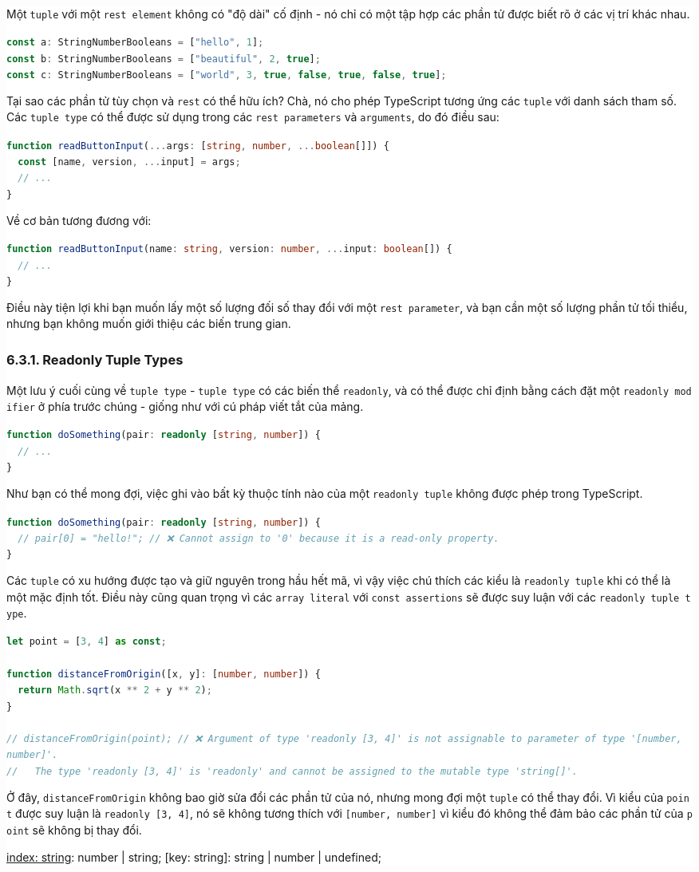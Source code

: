 Một `tuple` với một `rest element` không có "độ dài" cố định - nó chỉ có một tập hợp các phần tử được biết rõ ở các vị trí khác nhau.

```typescript
const a: StringNumberBooleans = ["hello", 1];
const b: StringNumberBooleans = ["beautiful", 2, true];
const c: StringNumberBooleans = ["world", 3, true, false, true, false, true];
```
Tại sao các phần tử tùy chọn và `rest` có thể hữu ích? Chà, nó cho phép TypeScript tương ứng các `tuple` với danh sách tham số. Các `tuple type` có thể được sử dụng trong các `rest parameters` và `arguments`, do đó điều sau:

```typescript
function readButtonInput(...args: [string, number, ...boolean[]]) {
  const [name, version, ...input] = args;
  // ...
}
```
Về cơ bản tương đương với:

```typescript
function readButtonInput(name: string, version: number, ...input: boolean[]) {
  // ...
}
```
Điều này tiện lợi khi bạn muốn lấy một số lượng đối số thay đổi với một `rest parameter`, và bạn cần một số lượng phần tử tối thiểu, nhưng bạn không muốn giới thiệu các biến trung gian.

### 6.3.1. Readonly Tuple Types

Một lưu ý cuối cùng về `tuple type` - `tuple type` có các biến thể `readonly`, và có thể được chỉ định bằng cách đặt một `readonly modifier` ở phía trước chúng - giống như với cú pháp viết tắt của mảng.

```typescript
function doSomething(pair: readonly [string, number]) {
  // ...
}
```
Như bạn có thể mong đợi, việc ghi vào bất kỳ thuộc tính nào của một `readonly tuple` không được phép trong TypeScript.

```typescript
function doSomething(pair: readonly [string, number]) {
  // pair[0] = "hello!"; // ❌ Cannot assign to '0' because it is a read-only property.
}
```
Các `tuple` có xu hướng được tạo và giữ nguyên trong hầu hết mã, vì vậy việc chú thích các kiểu là `readonly tuple` khi có thể là một mặc định tốt. Điều này cũng quan trọng vì các `array literal` với `const assertions` sẽ được suy luận với các `readonly tuple type`.

```typescript
let point = [3, 4] as const;

function distanceFromOrigin([x, y]: [number, number]) {
  return Math.sqrt(x ** 2 + y ** 2);
}

// distanceFromOrigin(point); // ❌ Argument of type 'readonly [3, 4]' is not assignable to parameter of type '[number, number]'.
//   The type 'readonly [3, 4]' is 'readonly' and cannot be assigned to the mutable type 'string[]'.
```
Ở đây, `distanceFromOrigin` không bao giờ sửa đổi các phần tử của nó, nhưng mong đợi một `tuple` có thể thay đổi. Vì kiểu của `point` được suy luận là `readonly [3, 4]`, nó sẽ không tương thích với `[number, number]` vì kiểu đó không thể đảm bảo các phần tử của `point` sẽ không bị thay đổi.


  [index: number]: string;
  [index: string]: number;
  [index: string]: number | string;
  [key: string]: string | number | undefined;